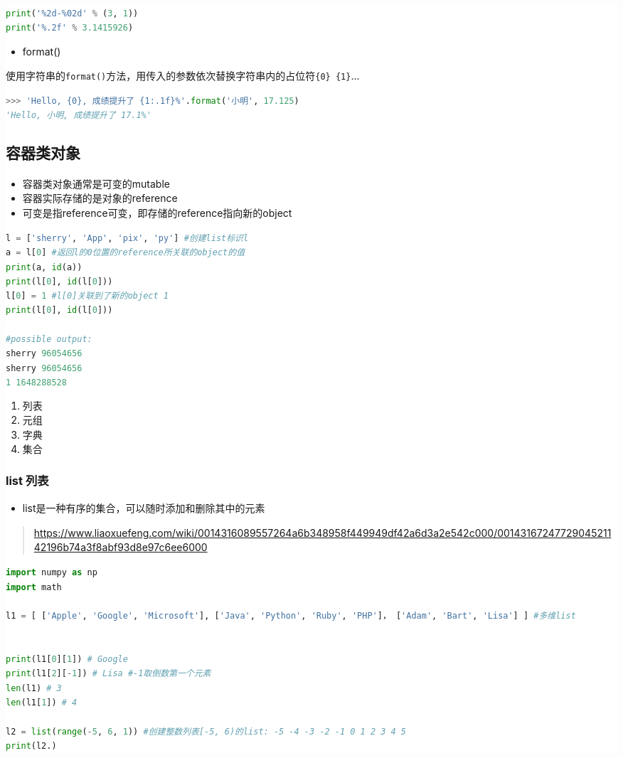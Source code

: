 ```python
print('%2d-%02d' % (3, 1))
print('%.2f' % 3.1415926)
```



-   format()

使用字符串的`format()`方法，用传入的参数依次替换字符串内的占位符`{0} {1}`...

```python
>>> 'Hello, {0}, 成绩提升了 {1:.1f}%'.format('小明', 17.125)
'Hello, 小明, 成绩提升了 17.1%'
```



## 容器类对象

-   容器类对象通常是可变的mutable
-   容器实际存储的是对象的reference
-   可变是指reference可变，即存储的reference指向新的object

```python
l = ['sherry', 'App', 'pix', 'py'] #创建list标识l
a = l[0] #返回l的0位置的reference所关联的object的值
print(a, id(a))
print(l[0], id(l[0]))
l[0] = 1 #l[0]关联到了新的object 1
print(l[0], id(l[0]))

#possible output:
sherry 96054656
sherry 96054656
1 1648288528
```

1.  列表
2.  元组
3.  字典
4.  集合



### list 列表

-   list是一种有序的集合，可以随时添加和删除其中的元素





>   https://www.liaoxuefeng.com/wiki/0014316089557264a6b348958f449949df42a6d3a2e542c000/0014316724772904521142196b74a3f8abf93d8e97c6ee6000

```python
import numpy as np
import math

l1 = [ ['Apple', 'Google', 'Microsoft'], ['Java', 'Python', 'Ruby', 'PHP']， ['Adam', 'Bart', 'Lisa'] ] #多维list


print(l1[0][1]) # Google
print(l1[2][-1]) # Lisa #-1取倒数第一个元素
len(l1) # 3
len(l1[1]) # 4

l2 = list(range(-5, 6, 1)) #创建整数列表[-5, 6)的list: -5 -4 -3 -2 -1 0 1 2 3 4 5
print(l2.)


```